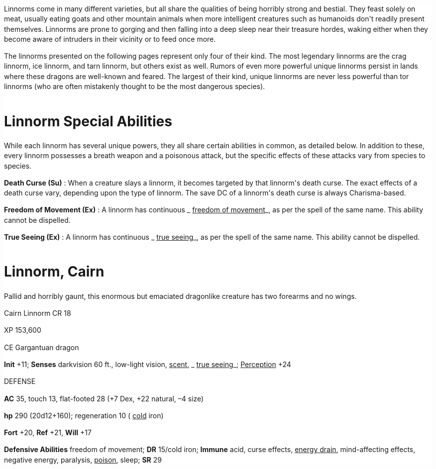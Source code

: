 Linnorms come in many different varieties, but all share the qualities of being horribly strong and bestial. They feast solely on meat, usually eating goats and other mountain animals when more intelligent creatures such as humanoids don't readily present themselves. Linnorms are prone to gorging and then falling into a deep sleep near their treasure hordes, waking either when they become aware of intruders in their vicinity or to feed once more.

The linnorms presented on the following pages represent only four of their kind. The most legendary linnorms are the crag linnorm, ice linnorm, and tarn linnorm, but others exist as well. Rumors of even more powerful unique linnorms persist in lands where these dragons are well-known and feared. The largest of their kind, unique linnorms are never less powerful than tor linnorms (who are often mistakenly thought to be the most dangerous species).

# Linnorm Special Abilities

While each linnorm has several unique powers, they all share certain abilities in common, as detailed below. In addition to these, every linnorm possesses a breath weapon and a poisonous attack, but the specific effects of these attacks vary from species to species.

**Death Curse (Su)** : When a creature slays a linnorm, it becomes targeted by that linnorm's death curse. The exact effects of a death curse vary, depending upon the type of linnorm. The save DC of a linnorm's death curse is always Charisma-based.

**Freedom of Movement (Ex)** : A linnorm has continuous _ [freedom of movement](spells/freedomOfMovement.md#_freedom-of-movement)_, as per the spell of the same name. This ability cannot be dispelled.

**True Seeing (Ex)** : A linnorm has continuous _ [true seeing](spells/trueSeeing.md#_true-seeing)_, as per the spell of the same name. This ability cannot be dispelled.

# Linnorm, Cairn

Pallid and horribly gaunt, this enormous but emaciated dragonlike creature has two forearms and no wings.

Cairn Linnorm CR 18

XP 153,600

CE Gargantuan dragon

**Init** +11; **Senses** darkvision 60 ft., low-light vision, [scent](monsters/universalMonsterRules.md#_scent), _ [true seeing](spells/trueSeeing.md#_true-seeing)_; [Perception](skills/perception.md#_perception) +24

DEFENSE

**AC** 35, touch 13, flat-footed 28 (+7 Dex, +22 natural, –4 size)

**hp** 290 (20d12+160); regeneration 10 ( [cold](monsters/creatureTypes.md#_cold-subtype) iron)

**Fort** +20, **Ref** +21, **Will** +17

**Defensive Abilities** freedom of movement; **DR** 15/cold iron; **Immune** acid, curse effects, [energy drain](monsters/universalMonsterRules.md#_energy-drain), mind-affecting effects, negative energy, paralysis, [poison](monsters/universalMonsterRules.md#_poison-(ex-or-su)), sleep; **SR** 29
